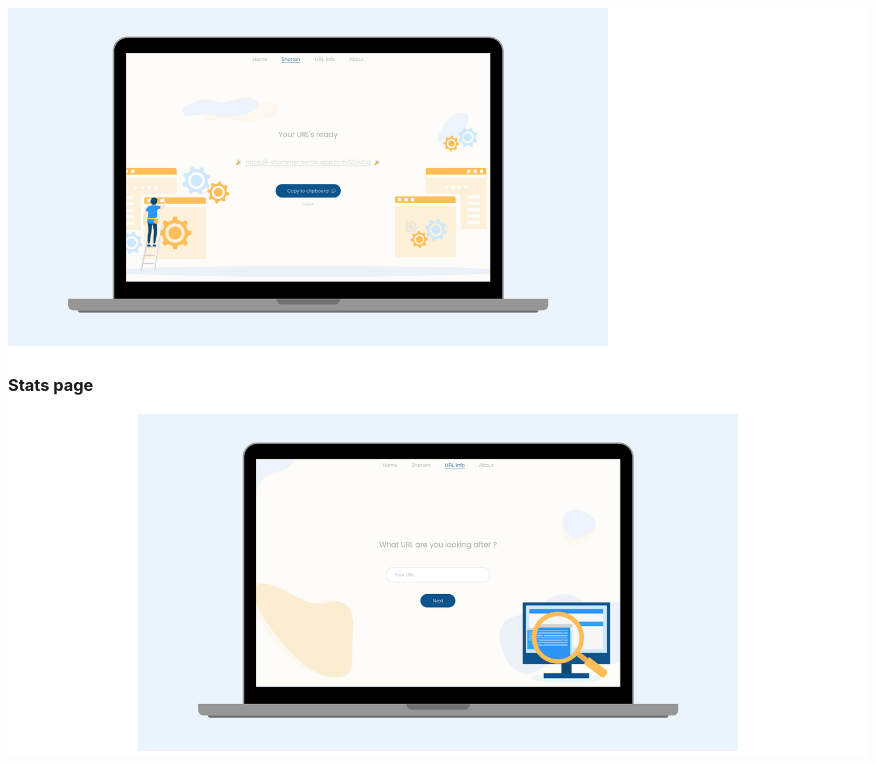   <img width="600px" src="client/src/assets/readme/Shorten-2.png"/>
</div>

### Stats page

<div align="center">
  <img width="600px" src="client/src/assets/readme/Info-1.png"/>